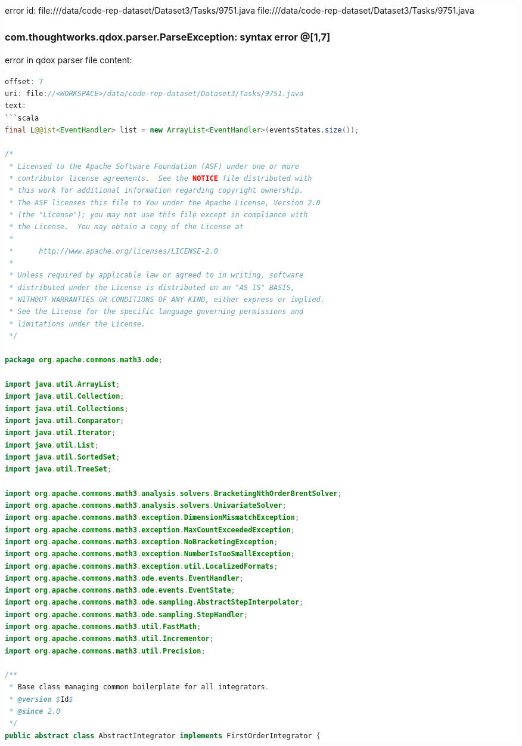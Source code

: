 error id: file://<WORKSPACE>/data/code-rep-dataset/Dataset3/Tasks/9751.java
file://<WORKSPACE>/data/code-rep-dataset/Dataset3/Tasks/9751.java
### com.thoughtworks.qdox.parser.ParseException: syntax error @[1,7]

error in qdox parser
file content:
```java
offset: 7
uri: file://<WORKSPACE>/data/code-rep-dataset/Dataset3/Tasks/9751.java
text:
```scala
final L@@ist<EventHandler> list = new ArrayList<EventHandler>(eventsStates.size());

/*
 * Licensed to the Apache Software Foundation (ASF) under one or more
 * contributor license agreements.  See the NOTICE file distributed with
 * this work for additional information regarding copyright ownership.
 * The ASF licenses this file to You under the Apache License, Version 2.0
 * (the "License"); you may not use this file except in compliance with
 * the License.  You may obtain a copy of the License at
 *
 *      http://www.apache.org/licenses/LICENSE-2.0
 *
 * Unless required by applicable law or agreed to in writing, software
 * distributed under the License is distributed on an "AS IS" BASIS,
 * WITHOUT WARRANTIES OR CONDITIONS OF ANY KIND, either express or implied.
 * See the License for the specific language governing permissions and
 * limitations under the License.
 */

package org.apache.commons.math3.ode;

import java.util.ArrayList;
import java.util.Collection;
import java.util.Collections;
import java.util.Comparator;
import java.util.Iterator;
import java.util.List;
import java.util.SortedSet;
import java.util.TreeSet;

import org.apache.commons.math3.analysis.solvers.BracketingNthOrderBrentSolver;
import org.apache.commons.math3.analysis.solvers.UnivariateSolver;
import org.apache.commons.math3.exception.DimensionMismatchException;
import org.apache.commons.math3.exception.MaxCountExceededException;
import org.apache.commons.math3.exception.NoBracketingException;
import org.apache.commons.math3.exception.NumberIsTooSmallException;
import org.apache.commons.math3.exception.util.LocalizedFormats;
import org.apache.commons.math3.ode.events.EventHandler;
import org.apache.commons.math3.ode.events.EventState;
import org.apache.commons.math3.ode.sampling.AbstractStepInterpolator;
import org.apache.commons.math3.ode.sampling.StepHandler;
import org.apache.commons.math3.util.FastMath;
import org.apache.commons.math3.util.Incrementor;
import org.apache.commons.math3.util.Precision;

/**
 * Base class managing common boilerplate for all integrators.
 * @version $Id$
 * @since 2.0
 */
public abstract class AbstractIntegrator implements FirstOrderIntegrator {

```